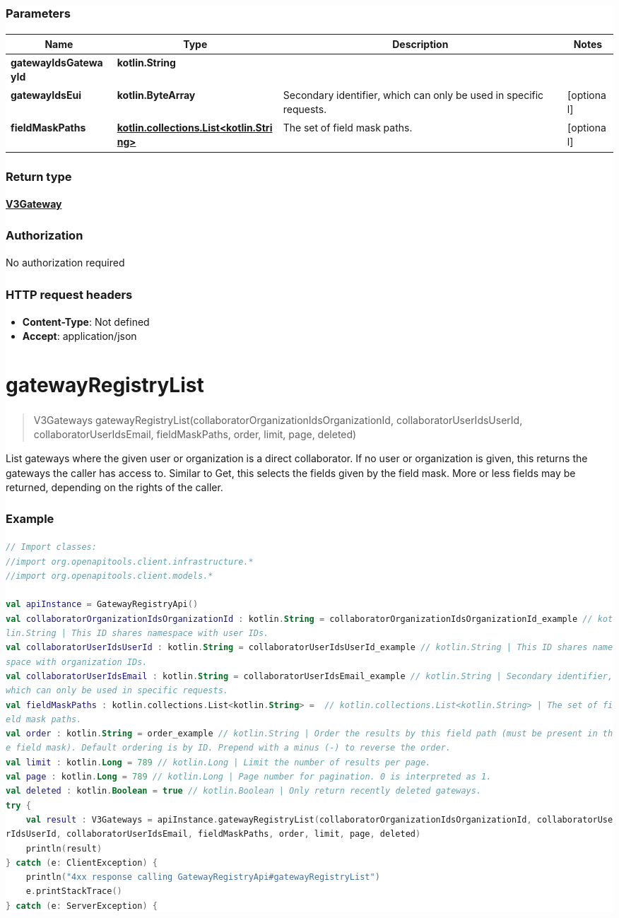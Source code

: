 ### Parameters

Name | Type | Description  | Notes
------------- | ------------- | ------------- | -------------
 **gatewayIdsGatewayId** | **kotlin.String**|  |
 **gatewayIdsEui** | **kotlin.ByteArray**| Secondary identifier, which can only be used in specific requests. | [optional]
 **fieldMaskPaths** | [**kotlin.collections.List&lt;kotlin.String&gt;**](kotlin.String.md)| The set of field mask paths. | [optional]

### Return type

[**V3Gateway**](V3Gateway.md)

### Authorization

No authorization required

### HTTP request headers

 - **Content-Type**: Not defined
 - **Accept**: application/json

<a name="gatewayRegistryList"></a>
# **gatewayRegistryList**
> V3Gateways gatewayRegistryList(collaboratorOrganizationIdsOrganizationId, collaboratorUserIdsUserId, collaboratorUserIdsEmail, fieldMaskPaths, order, limit, page, deleted)

List gateways where the given user or organization is a direct collaborator. If no user or organization is given, this returns the gateways the caller has access to. Similar to Get, this selects the fields given by the field mask. More or less fields may be returned, depending on the rights of the caller.

### Example
```kotlin
// Import classes:
//import org.openapitools.client.infrastructure.*
//import org.openapitools.client.models.*

val apiInstance = GatewayRegistryApi()
val collaboratorOrganizationIdsOrganizationId : kotlin.String = collaboratorOrganizationIdsOrganizationId_example // kotlin.String | This ID shares namespace with user IDs.
val collaboratorUserIdsUserId : kotlin.String = collaboratorUserIdsUserId_example // kotlin.String | This ID shares namespace with organization IDs.
val collaboratorUserIdsEmail : kotlin.String = collaboratorUserIdsEmail_example // kotlin.String | Secondary identifier, which can only be used in specific requests.
val fieldMaskPaths : kotlin.collections.List<kotlin.String> =  // kotlin.collections.List<kotlin.String> | The set of field mask paths.
val order : kotlin.String = order_example // kotlin.String | Order the results by this field path (must be present in the field mask). Default ordering is by ID. Prepend with a minus (-) to reverse the order.
val limit : kotlin.Long = 789 // kotlin.Long | Limit the number of results per page.
val page : kotlin.Long = 789 // kotlin.Long | Page number for pagination. 0 is interpreted as 1.
val deleted : kotlin.Boolean = true // kotlin.Boolean | Only return recently deleted gateways.
try {
    val result : V3Gateways = apiInstance.gatewayRegistryList(collaboratorOrganizationIdsOrganizationId, collaboratorUserIdsUserId, collaboratorUserIdsEmail, fieldMaskPaths, order, limit, page, deleted)
    println(result)
} catch (e: ClientException) {
    println("4xx response calling GatewayRegistryApi#gatewayRegistryList")
    e.printStackTrace()
} catch (e: ServerException) {
```